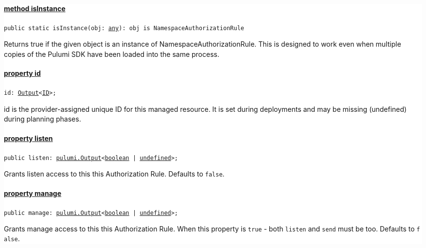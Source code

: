 <h4 class="pdoc-member-header" id="NamespaceAuthorizationRule-isInstance">
<a class="pdoc-child-name" href="https://github.com/pulumi/pulumi-azure/blob/bf27206a38d7a5c58b3c2c57ec8769fe3d0fc5d7/sdk/nodejs/servicebus/namespaceAuthorizationRule.ts#L63">method <b>isInstance</b></a>
</h4>


<pre class="highlight"><code><span class='kd'>public static </span>isInstance(obj: <span class='kd'><a href='https://www.typescriptlang.org/docs/handbook/basic-types.html#any'>any</a></span>): obj is NamespaceAuthorizationRule</code></pre>


Returns true if the given object is an instance of NamespaceAuthorizationRule.  This is designed to work even
when multiple copies of the Pulumi SDK have been loaded into the same process.

<h4 class="pdoc-member-header" id="NamespaceAuthorizationRule-id">
<a class="pdoc-child-name" href="https://github.com/pulumi/pulumi-azure/blob/bf27206a38d7a5c58b3c2c57ec8769fe3d0fc5d7/sdk/nodejs/servicebus/namespaceAuthorizationRule.ts#L42">property <b>id</b></a>
</h4>

<pre class="highlight"><code><span class='kd'></span>id: <a href='/docs/reference/pkg/nodejs/pulumi/pulumi/#Output'>Output</a>&lt;<a href='/docs/reference/pkg/nodejs/pulumi/pulumi/#ID'>ID</a>&gt;;</code></pre>

id is the provider-assigned unique ID for this managed resource.  It is set during
deployments and may be missing (undefined) during planning phases.

<h4 class="pdoc-member-header" id="NamespaceAuthorizationRule-listen">
<a class="pdoc-child-name" href="https://github.com/pulumi/pulumi-azure/blob/bf27206a38d7a5c58b3c2c57ec8769fe3d0fc5d7/sdk/nodejs/servicebus/namespaceAuthorizationRule.ts#L73">property <b>listen</b></a>
</h4>

<pre class="highlight"><code><span class='kd'>public </span>listen: <a href='/docs/reference/pkg/nodejs/pulumi/pulumi/#Output'>pulumi.Output</a>&lt;<span class='kd'><a href='https://developer.mozilla.org/en-US/docs/Web/JavaScript/Reference/Global_Objects/Boolean'>boolean</a></span> | <span class='kd'><a href='https://developer.mozilla.org/en-US/docs/Web/JavaScript/Reference/Global_Objects/undefined'>undefined</a></span>&gt;;</code></pre>

Grants listen access to this this Authorization Rule. Defaults to `false`.

<h4 class="pdoc-member-header" id="NamespaceAuthorizationRule-manage">
<a class="pdoc-child-name" href="https://github.com/pulumi/pulumi-azure/blob/bf27206a38d7a5c58b3c2c57ec8769fe3d0fc5d7/sdk/nodejs/servicebus/namespaceAuthorizationRule.ts#L77">property <b>manage</b></a>
</h4>

<pre class="highlight"><code><span class='kd'>public </span>manage: <a href='/docs/reference/pkg/nodejs/pulumi/pulumi/#Output'>pulumi.Output</a>&lt;<span class='kd'><a href='https://developer.mozilla.org/en-US/docs/Web/JavaScript/Reference/Global_Objects/Boolean'>boolean</a></span> | <span class='kd'><a href='https://developer.mozilla.org/en-US/docs/Web/JavaScript/Reference/Global_Objects/undefined'>undefined</a></span>&gt;;</code></pre>

Grants manage access to this this Authorization Rule. When this property is `true` - both `listen` and `send` must be too. Defaults to `false`.
